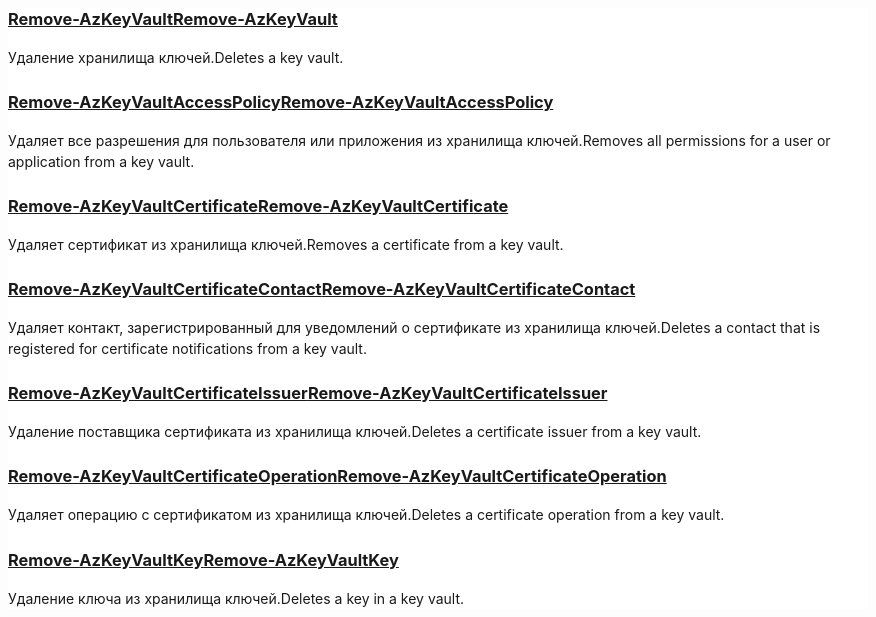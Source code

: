### [<span data-ttu-id="cb102-153">Remove-AzKeyVault</span><span class="sxs-lookup"><span data-stu-id="cb102-153">Remove-AzKeyVault</span></span>](Remove-AzKeyVault.md)
<span data-ttu-id="cb102-154">Удаление хранилища ключей.</span><span class="sxs-lookup"><span data-stu-id="cb102-154">Deletes a key vault.</span></span>

### [<span data-ttu-id="cb102-155">Remove-AzKeyVaultAccessPolicy</span><span class="sxs-lookup"><span data-stu-id="cb102-155">Remove-AzKeyVaultAccessPolicy</span></span>](Remove-AzKeyVaultAccessPolicy.md)
<span data-ttu-id="cb102-156">Удаляет все разрешения для пользователя или приложения из хранилища ключей.</span><span class="sxs-lookup"><span data-stu-id="cb102-156">Removes all permissions for a user or application from a key vault.</span></span>

### [<span data-ttu-id="cb102-157">Remove-AzKeyVaultCertificate</span><span class="sxs-lookup"><span data-stu-id="cb102-157">Remove-AzKeyVaultCertificate</span></span>](Remove-AzKeyVaultCertificate.md)
<span data-ttu-id="cb102-158">Удаляет сертификат из хранилища ключей.</span><span class="sxs-lookup"><span data-stu-id="cb102-158">Removes a certificate from a key vault.</span></span>

### [<span data-ttu-id="cb102-159">Remove-AzKeyVaultCertificateContact</span><span class="sxs-lookup"><span data-stu-id="cb102-159">Remove-AzKeyVaultCertificateContact</span></span>](Remove-AzKeyVaultCertificateContact.md)
<span data-ttu-id="cb102-160">Удаляет контакт, зарегистрированный для уведомлений о сертификате из хранилища ключей.</span><span class="sxs-lookup"><span data-stu-id="cb102-160">Deletes a contact that is registered for certificate notifications from a key vault.</span></span>

### [<span data-ttu-id="cb102-161">Remove-AzKeyVaultCertificateIssuer</span><span class="sxs-lookup"><span data-stu-id="cb102-161">Remove-AzKeyVaultCertificateIssuer</span></span>](Remove-AzKeyVaultCertificateIssuer.md)
<span data-ttu-id="cb102-162">Удаление поставщика сертификата из хранилища ключей.</span><span class="sxs-lookup"><span data-stu-id="cb102-162">Deletes a certificate issuer from a key vault.</span></span>

### [<span data-ttu-id="cb102-163">Remove-AzKeyVaultCertificateOperation</span><span class="sxs-lookup"><span data-stu-id="cb102-163">Remove-AzKeyVaultCertificateOperation</span></span>](Remove-AzKeyVaultCertificateOperation.md)
<span data-ttu-id="cb102-164">Удаляет операцию с сертификатом из хранилища ключей.</span><span class="sxs-lookup"><span data-stu-id="cb102-164">Deletes a certificate operation from a key vault.</span></span>

### [<span data-ttu-id="cb102-165">Remove-AzKeyVaultKey</span><span class="sxs-lookup"><span data-stu-id="cb102-165">Remove-AzKeyVaultKey</span></span>](Remove-AzKeyVaultKey.md)
<span data-ttu-id="cb102-166">Удаление ключа из хранилища ключей.</span><span class="sxs-lookup"><span data-stu-id="cb102-166">Deletes a key in a key vault.</span></span>
